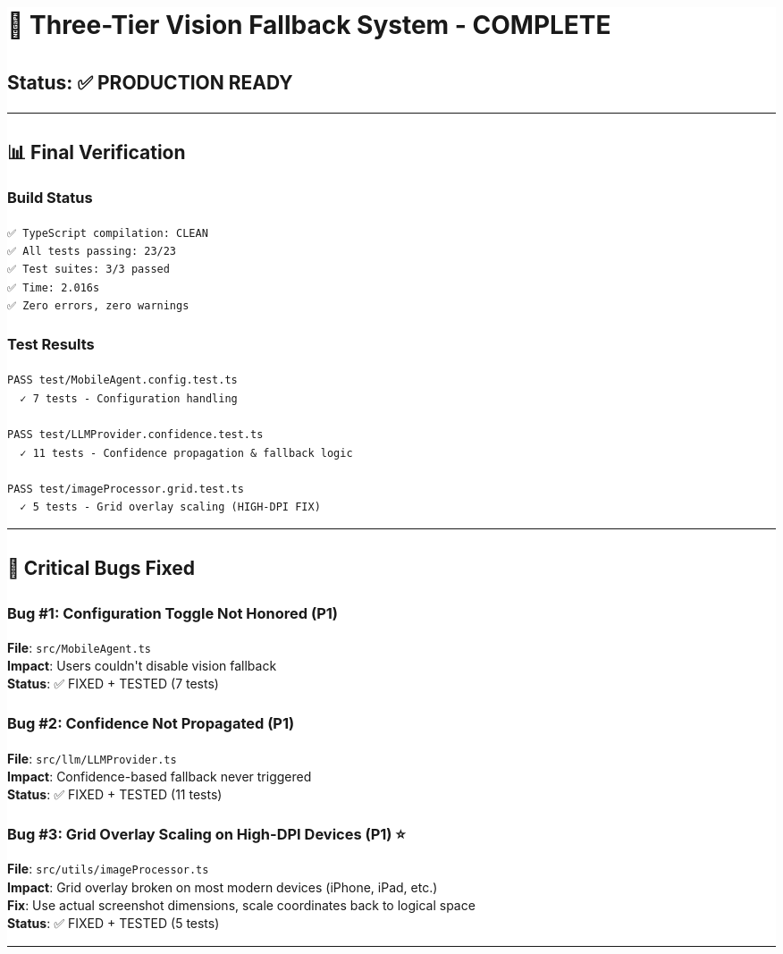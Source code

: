# 🎉 Three-Tier Vision Fallback System - COMPLETE

## Status: ✅ PRODUCTION READY

---

## 📊 Final Verification

### Build Status
```
✅ TypeScript compilation: CLEAN
✅ All tests passing: 23/23
✅ Test suites: 3/3 passed
✅ Time: 2.016s
✅ Zero errors, zero warnings
```

### Test Results
```
PASS test/MobileAgent.config.test.ts
  ✓ 7 tests - Configuration handling

PASS test/LLMProvider.confidence.test.ts
  ✓ 11 tests - Confidence propagation & fallback logic

PASS test/imageProcessor.grid.test.ts
  ✓ 5 tests - Grid overlay scaling (HIGH-DPI FIX)
```

---

## 🐛 Critical Bugs Fixed

### Bug #1: Configuration Toggle Not Honored (P1)
**File**: `src/MobileAgent.ts`  
**Impact**: Users couldn't disable vision fallback  
**Status**: ✅ FIXED + TESTED (7 tests)

### Bug #2: Confidence Not Propagated (P1)
**File**: `src/llm/LLMProvider.ts`  
**Impact**: Confidence-based fallback never triggered  
**Status**: ✅ FIXED + TESTED (11 tests)

### Bug #3: Grid Overlay Scaling on High-DPI Devices (P1) ⭐
**File**: `src/utils/imageProcessor.ts`  
**Impact**: Grid overlay broken on most modern devices (iPhone, iPad, etc.)  
**Fix**: Use actual screenshot dimensions, scale coordinates back to logical space  
**Status**: ✅ FIXED + TESTED (5 tests)

---
